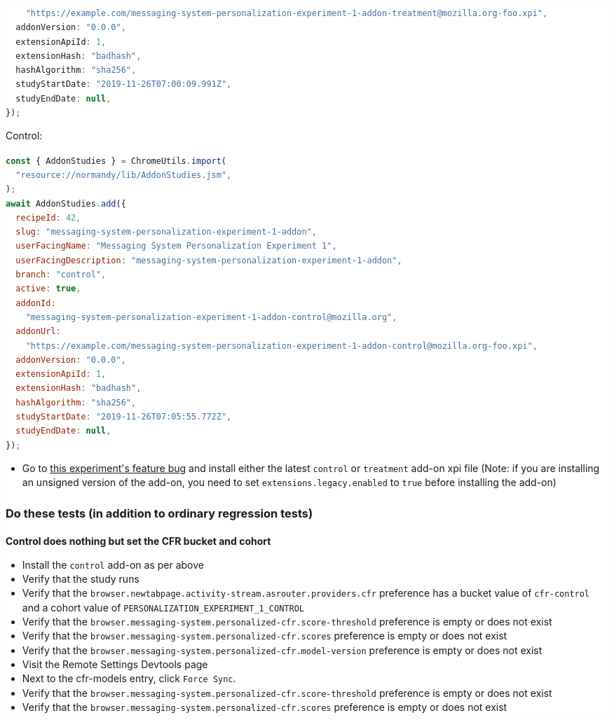 ```js
    "https://example.com/messaging-system-personalization-experiment-1-addon-treatment@mozilla.org-foo.xpi",
  addonVersion: "0.0.0",
  extensionApiId: 1,
  extensionHash: "badhash",
  hashAlgorithm: "sha256",
  studyStartDate: "2019-11-26T07:00:09.991Z",
  studyEndDate: null,
});
```

Control:

```js
const { AddonStudies } = ChromeUtils.import(
  "resource://normandy/lib/AddonStudies.jsm",
);
await AddonStudies.add({
  recipeId: 42,
  slug: "messaging-system-personalization-experiment-1-addon",
  userFacingName: "Messaging System Personalization Experiment 1",
  userFacingDescription: "messaging-system-personalization-experiment-1-addon",
  branch: "control",
  active: true,
  addonId:
    "messaging-system-personalization-experiment-1-addon-control@mozilla.org",
  addonUrl:
    "https://example.com/messaging-system-personalization-experiment-1-addon-control@mozilla.org-foo.xpi",
  addonVersion: "0.0.0",
  extensionApiId: 1,
  extensionHash: "badhash",
  hashAlgorithm: "sha256",
  studyStartDate: "2019-11-26T07:05:55.772Z",
  studyEndDate: null,
});
```

- Go to [this experiment's feature bug](https://bugzilla.mozilla.org/show_bug.cgi?id=1594422) and install either the latest `control` or `treatment` add-on xpi file (Note: if you are installing an unsigned version of the add-on, you need to set `extensions.legacy.enabled` to `true` before installing the add-on)

### Do these tests (in addition to ordinary regression tests)

**Control does nothing but set the CFR bucket and cohort**

- Install the `control` add-on as per above
- Verify that the study runs
- Verify that the `browser.newtabpage.activity-stream.asrouter.providers.cfr` preference has a bucket value of `cfr-control` and a cohort value of `PERSONALIZATION_EXPERIMENT_1_CONTROL`
- Verify that the `browser.messaging-system.personalized-cfr.score-threshold` preference is empty or does not exist
- Verify that the `browser.messaging-system.personalized-cfr.scores` preference is empty or does not exist
- Verify that the `browser.messaging-system.personalized-cfr.model-version` preference is empty or does not exist
- Visit the Remote Settings Devtools page
- Next to the cfr-models entry, click `Force Sync`.
- Verify that the `browser.messaging-system.personalized-cfr.score-threshold` preference is empty or does not exist
- Verify that the `browser.messaging-system.personalized-cfr.scores` preference is empty or does not exist